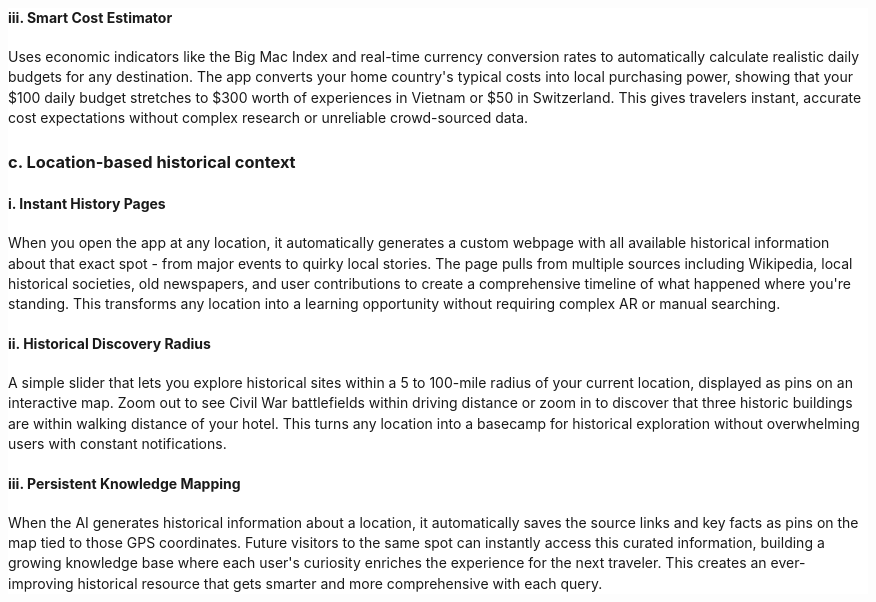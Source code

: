 #### iii. Smart Cost Estimator
Uses economic indicators like the Big Mac Index and real-time currency conversion rates to automatically calculate realistic daily budgets for any destination. The app converts your home country's typical costs into local purchasing power, showing that your $100 daily budget stretches to $300 worth of experiences in Vietnam or $50 in Switzerland. This gives travelers instant, accurate cost expectations without complex research or unreliable crowd-sourced data.

### c. Location-based historical context

#### i. Instant History Pages
When you open the app at any location, it automatically generates a custom webpage with all available historical information about that exact spot - from major events to quirky local stories. The page pulls from multiple sources including Wikipedia, local historical societies, old newspapers, and user contributions to create a comprehensive timeline of what happened where you're standing. This transforms any location into a learning opportunity without requiring complex AR or manual searching.

#### ii. Historical Discovery Radius
A simple slider that lets you explore historical sites within a 5 to 100-mile radius of your current location, displayed as pins on an interactive map. Zoom out to see Civil War battlefields within driving distance or zoom in to discover that three historic buildings are within walking distance of your hotel. This turns any location into a basecamp for historical exploration without overwhelming users with constant notifications.

#### iii. Persistent Knowledge Mapping
When the AI generates historical information about a location, it automatically saves the source links and key facts as pins on the map tied to those GPS coordinates. Future visitors to the same spot can instantly access this curated information, building a growing knowledge base where each user's curiosity enriches the experience for the next traveler. This creates an ever-improving historical resource that gets smarter and more comprehensive with each query.